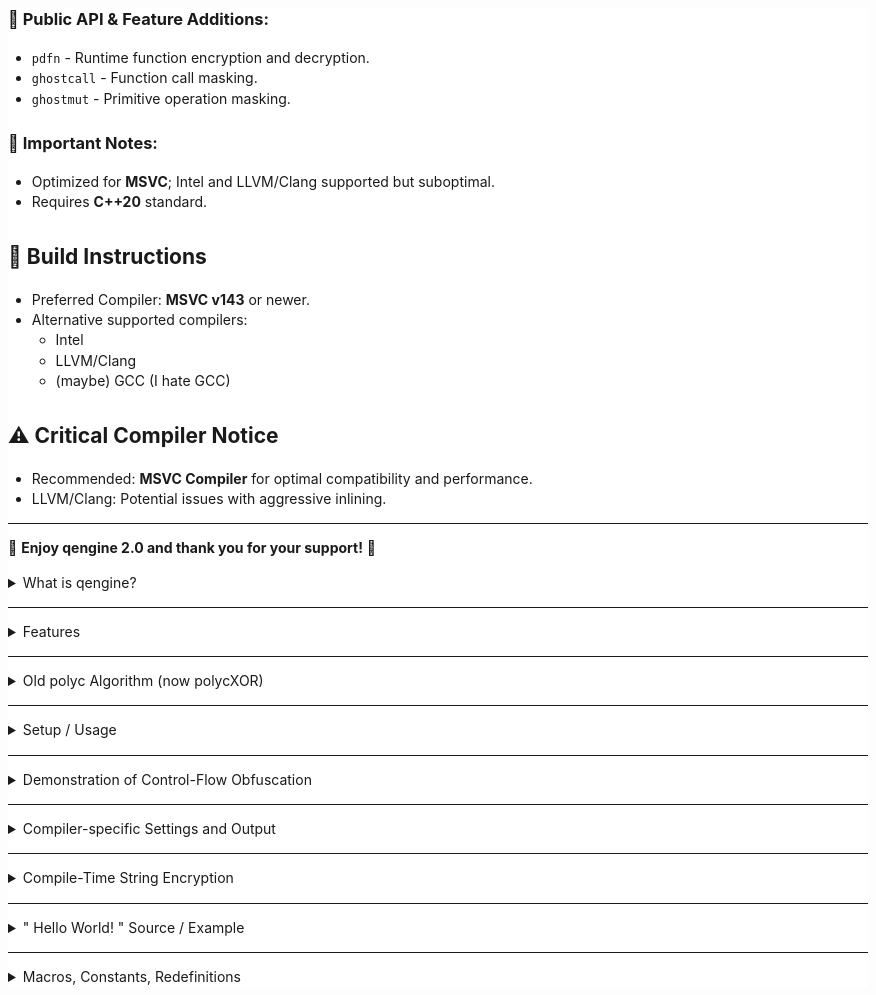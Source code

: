 ### 🚨 **Public API & Feature Additions:**
- `pdfn` - Runtime function encryption and decryption.
- `ghostcall` - Function call masking.
- `ghostmut` - Primitive operation masking.

### 📌 **Important Notes:**
- Optimized for **MSVC**; Intel and LLVM/Clang supported but suboptimal.
- Requires **C++20** standard.

## 🔨 **Build Instructions**
- Preferred Compiler: **MSVC v143** or newer.
- Alternative supported compilers:
  - Intel
  - LLVM/Clang
  - (maybe) GCC (I hate GCC)

## ⚠️ **Critical Compiler Notice**
- Recommended: **MSVC Compiler** for optimal compatibility and performance.
- LLVM/Clang: Potential issues with aggressive inlining.

---

🌟 **Enjoy qengine 2.0 and thank you for your support!** 🌟

<details><summary>What is qengine?</summary></details>

---------------------------------------------------------------------------------------------------------------------------------------------------------------------------------------------------------------

<details><summary>Features</summary></details>

--------------------------------------------------------------------------------------------------------------------------------------------------------------------------------------------------------------

<details><summary> Old polyc Algorithm (now polycXOR) </summary></details>

--------------------------------------------------------------------------------------------------------------------------------------------------------------------------------------------------------------

<details><summary>Setup / Usage</summary></details>

--------------------------------------------------------------------------------------------------------------------------------------------------------------------------------------------------------------

<details><summary> Demonstration of Control-Flow Obfuscation </summary></details>

--------------------------------------------------------------------------------------------------------------------------------------------------------------------------------------------------------------

<details><summary>Compiler-specific Settings and Output</summary></details>
  
--------------------------------------------------------------------------------------------------------------------------------------------------------------------------------------------------------------

<details><summary> Compile-Time String Encryption </summary></details>

--------------------------------------------------------------------------------------------------------------------------------------------------------------------------------------------------------------

<details><summary> " Hello World! " Source / Example </summary></details>

--------------------------------------------------------------------------------------------------------------------------------------------------------------------------------------------------------------
<details><summary> Macros, Constants, Redefinitions </summary></details>
